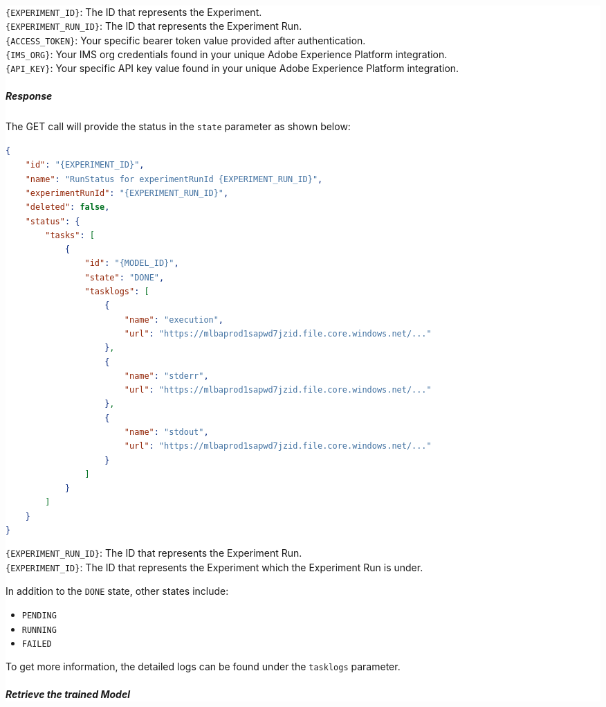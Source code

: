 `{EXPERIMENT_ID}`: The ID that represents the Experiment.  
`{EXPERIMENT_RUN_ID}`: The ID that represents the Experiment Run.  
`{ACCESS_TOKEN}`: Your specific bearer token value provided after authentication.  
`{IMS_ORG}`: Your IMS org credentials found in your unique Adobe Experience Platform integration.  
`{API_KEY}`: Your specific API key value found in your unique Adobe Experience Platform integration.  

##### Response 

The GET call will provide the status in the `state` parameter as shown below:

```JSON
{
    "id": "{EXPERIMENT_ID}",
    "name": "RunStatus for experimentRunId {EXPERIMENT_RUN_ID}",
    "experimentRunId": "{EXPERIMENT_RUN_ID}",
    "deleted": false,
    "status": {
        "tasks": [
            {
                "id": "{MODEL_ID}",
                "state": "DONE",
                "tasklogs": [
                    {
                        "name": "execution",
                        "url": "https://mlbaprod1sapwd7jzid.file.core.windows.net/..."
                    },
                    {
                        "name": "stderr",
                        "url": "https://mlbaprod1sapwd7jzid.file.core.windows.net/..."
                    },
                    {
                        "name": "stdout",
                        "url": "https://mlbaprod1sapwd7jzid.file.core.windows.net/..."
                    }
                ]
            }
        ]
    }
}
```

`{EXPERIMENT_RUN_ID}`:  The ID that represents the Experiment Run.  
`{EXPERIMENT_ID}`: The ID that represents the Experiment which the Experiment Run is under.  

In addition to the `DONE` state, other states include:
* `PENDING`
* `RUNNING`
* `FAILED`

To get more information, the detailed logs can be found under the `tasklogs` parameter.

##### Retrieve the trained Model
